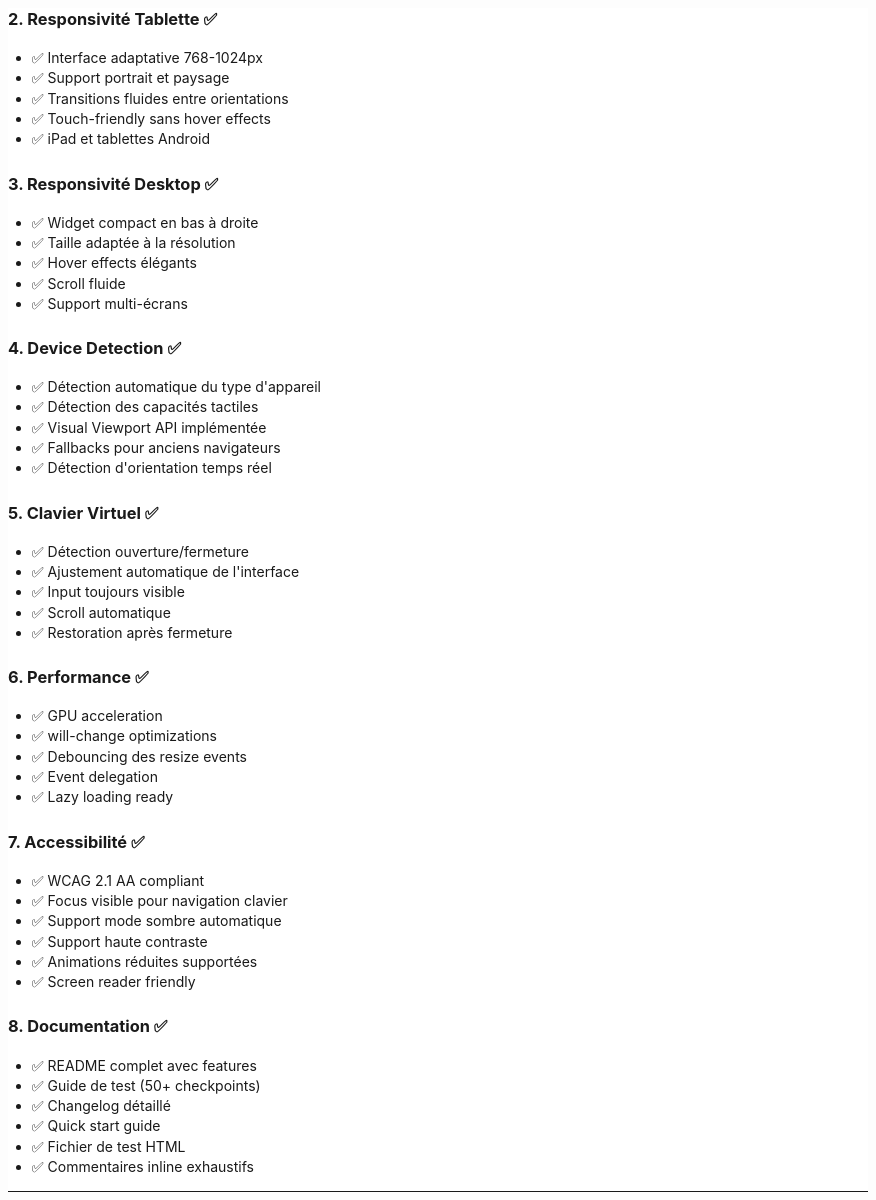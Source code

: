 ### 2. Responsivité Tablette ✅
- ✅ Interface adaptative 768-1024px
- ✅ Support portrait et paysage
- ✅ Transitions fluides entre orientations
- ✅ Touch-friendly sans hover effects
- ✅ iPad et tablettes Android

### 3. Responsivité Desktop ✅
- ✅ Widget compact en bas à droite
- ✅ Taille adaptée à la résolution
- ✅ Hover effects élégants
- ✅ Scroll fluide
- ✅ Support multi-écrans

### 4. Device Detection ✅
- ✅ Détection automatique du type d'appareil
- ✅ Détection des capacités tactiles
- ✅ Visual Viewport API implémentée
- ✅ Fallbacks pour anciens navigateurs
- ✅ Détection d'orientation temps réel

### 5. Clavier Virtuel ✅
- ✅ Détection ouverture/fermeture
- ✅ Ajustement automatique de l'interface
- ✅ Input toujours visible
- ✅ Scroll automatique
- ✅ Restoration après fermeture

### 6. Performance ✅
- ✅ GPU acceleration
- ✅ will-change optimizations
- ✅ Debouncing des resize events
- ✅ Event delegation
- ✅ Lazy loading ready

### 7. Accessibilité ✅
- ✅ WCAG 2.1 AA compliant
- ✅ Focus visible pour navigation clavier
- ✅ Support mode sombre automatique
- ✅ Support haute contraste
- ✅ Animations réduites supportées
- ✅ Screen reader friendly

### 8. Documentation ✅
- ✅ README complet avec features
- ✅ Guide de test (50+ checkpoints)
- ✅ Changelog détaillé
- ✅ Quick start guide
- ✅ Fichier de test HTML
- ✅ Commentaires inline exhaustifs

---